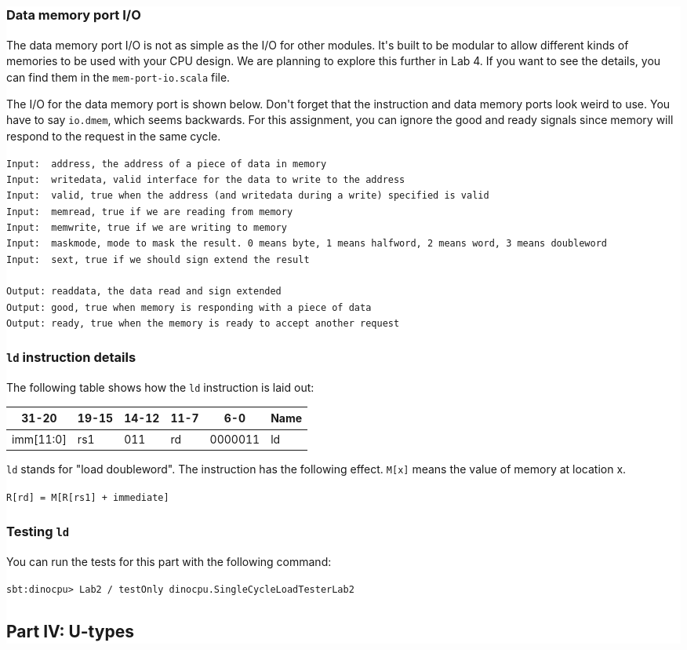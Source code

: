 ### Data memory port I/O
The data memory port I/O is not as simple as the I/O for other modules.
It's built to be modular to allow different kinds of memories to be used with your CPU design.
We are planning to explore this further in Lab 4.
If you want to see the details, you can find them in the `mem-port-io.scala`
file.

The I/O for the data memory port is shown below.
Don't forget that the instruction and data memory ports look weird to use.
You have to say `io.dmem`, which seems backwards.
For this assignment, you can ignore the good and ready signals since memory will respond to the request in the same cycle.

```
Input:  address, the address of a piece of data in memory
Input:  writedata, valid interface for the data to write to the address
Input:  valid, true when the address (and writedata during a write) specified is valid
Input:  memread, true if we are reading from memory
Input:  memwrite, true if we are writing to memory
Input:  maskmode, mode to mask the result. 0 means byte, 1 means halfword, 2 means word, 3 means doubleword
Input:  sext, true if we should sign extend the result

Output: readdata, the data read and sign extended
Output: good, true when memory is responding with a piece of data
Output: ready, true when the memory is ready to accept another request
```

### `ld` instruction details

The following table shows how the `ld` instruction is laid out:

| 31-20     | 19-15 | 14-12 | 11-7 | 6-0     | Name   |
|-----------|-------|-------|------|---------|--------|
| imm[11:0] | rs1   | 011   | rd   | 0000011 | ld     |

`ld` stands for "load doubleword".
The instruction has the following effect.
`M[x]` means the value of memory at location x.

```
R[rd] = M[R[rs1] + immediate]
```

### Testing `ld`

You can run the tests for this part with the following command:

```
sbt:dinocpu> Lab2 / testOnly dinocpu.SingleCycleLoadTesterLab2
```

## Part IV: U-types
